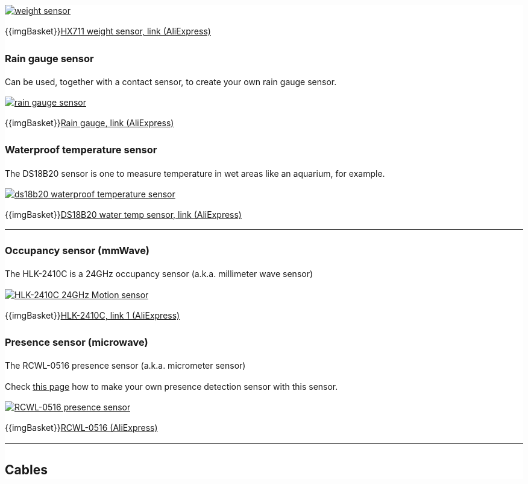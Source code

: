 <a href="https://s.click.aliexpress.com/e/_DkwwYYr" target="_blank">
<img src="images_diy/weight_sensors.webp" height="180px" alt="weight sensor" /></a>

{{imgBasket}}<a href="https://s.click.aliexpress.com/e/_DkwwYYr" target="_blank">HX711 weight sensor, link (AliExpress)</a>

### Rain gauge sensor

Can be used, together with a contact sensor, to create your own rain gauge sensor.

<a href="https://s.click.aliexpress.com/e/_DDjhCHt" target="_blank">
<img src="images_diy/rain_sensor_gauge.webp" height="180px" alt="rain gauge sensor" /></a>

{{imgBasket}}<a href="https://s.click.aliexpress.com/e/_DDjhCHt" target="_blank">Rain gauge, link (AliExpress)</a>

### Waterproof temperature sensor

The DS18B20 sensor is one to measure temperature in wet areas like an aquarium, for example.

<a href="https://s.click.aliexpress.com/e/_okXqtFF" target="_blank">
<img src="images_diy/ds18b20.webp" height="180px" alt="ds18b20 waterproof temperature sensor" /></a>

{{imgBasket}}<a href="https://s.click.aliexpress.com/e/_okXqtFF" target="_blank">DS18B20 water temp sensor, link (AliExpress)</a>

---

### Occupancy sensor (mmWave)

The HLK-2410C is a 24GHz occupancy sensor (a.k.a. millimeter wave sensor)

<a href="https://s.click.aliexpress.com/e/_oDNOaAb" target="_blank">
<img src="images_zigbee/HLK-2410C.png" height="180px" alt="HLK-2410C 24GHz Motion sensor" /></a>

{{imgBasket}}<a href="https://s.click.aliexpress.com/e/_oDNOaAb" target="_blank">HLK-2410C, link 1 (AliExpress)</a>

### Presence sensor (microwave)

The RCWL-0516 presence sensor (a.k.a. micrometer sensor)

Check [this page](/esphome/microwave_radar_sensor_rcwl-0516) how to make your own presence detection sensor with this sensor.

<a href="https://s.click.aliexpress.com/e/_Dc8YZ39" target="_blank">
<img src="../esphome/images_rcwl-0516/rcwl_0516_microwave_radar_sensor.jpg" height="180px" alt="RCWL-0516 presence sensor" /></a>

{{imgBasket}}<a href="https://s.click.aliexpress.com/e/_Dc8YZ39" target="_blank">RCWL-0516 (AliExpress)</a>

---

## Cables
